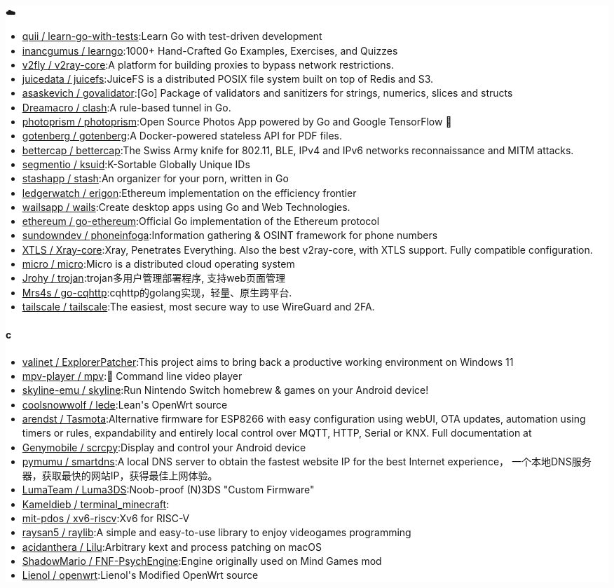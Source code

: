 ☁️
* [quii / learn-go-with-tests](https://github.com/quii/learn-go-with-tests):Learn Go with test-driven development
* [inancgumus / learngo](https://github.com/inancgumus/learngo):1000+ Hand-Crafted Go Examples, Exercises, and Quizzes
* [v2fly / v2ray-core](https://github.com/v2fly/v2ray-core):A platform for building proxies to bypass network restrictions.
* [juicedata / juicefs](https://github.com/juicedata/juicefs):JuiceFS is a distributed POSIX file system built on top of Redis and S3.
* [asaskevich / govalidator](https://github.com/asaskevich/govalidator):[Go] Package of validators and sanitizers for strings, numerics, slices and structs
* [Dreamacro / clash](https://github.com/Dreamacro/clash):A rule-based tunnel in Go.
* [photoprism / photoprism](https://github.com/photoprism/photoprism):Open Source Photos App powered by Go and Google TensorFlow
🌈
* [gotenberg / gotenberg](https://github.com/gotenberg/gotenberg):A Docker-powered stateless API for PDF files.
* [bettercap / bettercap](https://github.com/bettercap/bettercap):The Swiss Army knife for 802.11, BLE, IPv4 and IPv6 networks reconnaissance and MITM attacks.
* [segmentio / ksuid](https://github.com/segmentio/ksuid):K-Sortable Globally Unique IDs
* [stashapp / stash](https://github.com/stashapp/stash):An organizer for your porn, written in Go
* [ledgerwatch / erigon](https://github.com/ledgerwatch/erigon):Ethereum implementation on the efficiency frontier
* [wailsapp / wails](https://github.com/wailsapp/wails):Create desktop apps using Go and Web Technologies.
* [ethereum / go-ethereum](https://github.com/ethereum/go-ethereum):Official Go implementation of the Ethereum protocol
* [sundowndev / phoneinfoga](https://github.com/sundowndev/phoneinfoga):Information gathering & OSINT framework for phone numbers
* [XTLS / Xray-core](https://github.com/XTLS/Xray-core):Xray, Penetrates Everything. Also the best v2ray-core, with XTLS support. Fully compatible configuration.
* [micro / micro](https://github.com/micro/micro):Micro is a distributed cloud operating system
* [Jrohy / trojan](https://github.com/Jrohy/trojan):trojan多用户管理部署程序, 支持web页面管理
* [Mrs4s / go-cqhttp](https://github.com/Mrs4s/go-cqhttp):cqhttp的golang实现，轻量、原生跨平台.
* [tailscale / tailscale](https://github.com/tailscale/tailscale):The easiest, most secure way to use WireGuard and 2FA.

#### c
* [valinet / ExplorerPatcher](https://github.com/valinet/ExplorerPatcher):This project aims to bring back a productive working environment on Windows 11
* [mpv-player / mpv](https://github.com/mpv-player/mpv):🎥
Command line video player
* [skyline-emu / skyline](https://github.com/skyline-emu/skyline):Run Nintendo Switch homebrew & games on your Android device!
* [coolsnowwolf / lede](https://github.com/coolsnowwolf/lede):Lean's OpenWrt source
* [arendst / Tasmota](https://github.com/arendst/Tasmota):Alternative firmware for ESP8266 with easy configuration using webUI, OTA updates, automation using timers or rules, expandability and entirely local control over MQTT, HTTP, Serial or KNX. Full documentation at
* [Genymobile / scrcpy](https://github.com/Genymobile/scrcpy):Display and control your Android device
* [pymumu / smartdns](https://github.com/pymumu/smartdns):A local DNS server to obtain the fastest website IP for the best Internet experience， 一个本地DNS服务器，获取最快的网站IP，获得最佳上网体验。
* [LumaTeam / Luma3DS](https://github.com/LumaTeam/Luma3DS):Noob-proof (N)3DS "Custom Firmware"
* [Kameldieb / terminal_minecraft](https://github.com/Kameldieb/terminal_minecraft):
* [mit-pdos / xv6-riscv](https://github.com/mit-pdos/xv6-riscv):Xv6 for RISC-V
* [raysan5 / raylib](https://github.com/raysan5/raylib):A simple and easy-to-use library to enjoy videogames programming
* [acidanthera / Lilu](https://github.com/acidanthera/Lilu):Arbitrary kext and process patching on macOS
* [ShadowMario / FNF-PsychEngine](https://github.com/ShadowMario/FNF-PsychEngine):Engine originally used on Mind Games mod
* [Lienol / openwrt](https://github.com/Lienol/openwrt):Lienol's Modified OpenWrt source